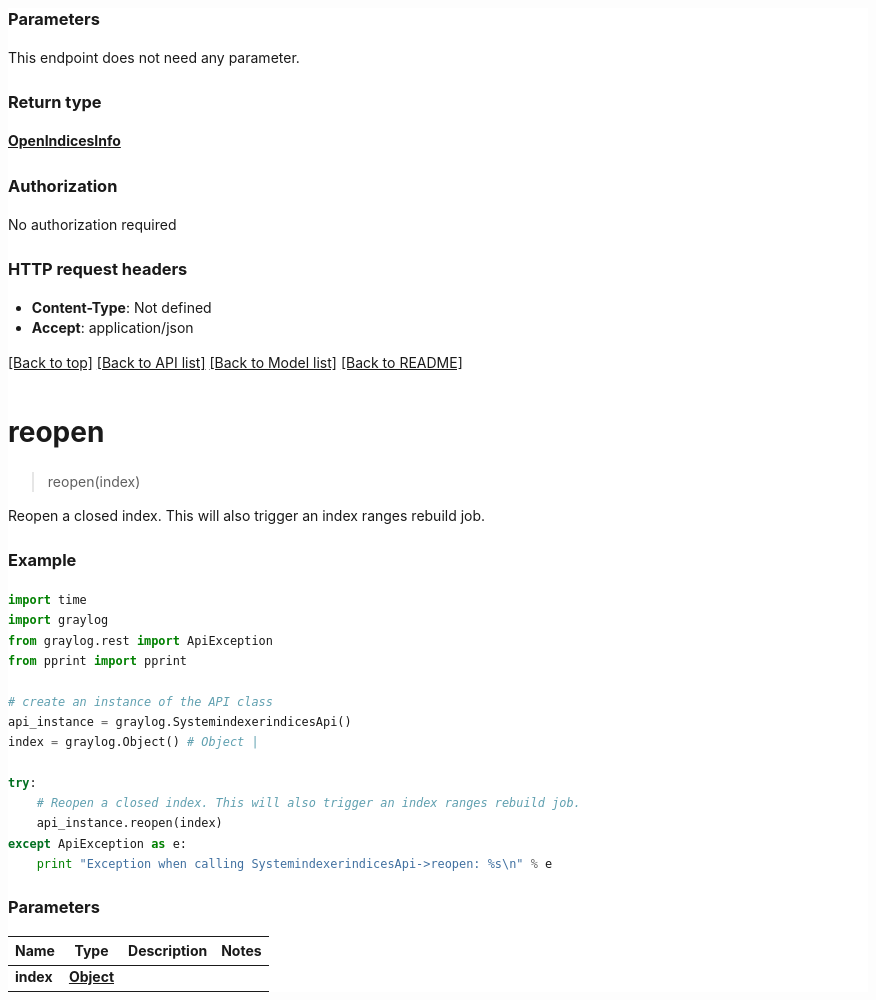 ```python
```

### Parameters
This endpoint does not need any parameter.

### Return type

[**OpenIndicesInfo**](OpenIndicesInfo.md)

### Authorization

No authorization required

### HTTP request headers

 - **Content-Type**: Not defined
 - **Accept**: application/json

[[Back to top]](#) [[Back to API list]](../README.md#documentation-for-api-endpoints) [[Back to Model list]](../README.md#documentation-for-models) [[Back to README]](../README.md)

# **reopen**
> reopen(index)

Reopen a closed index. This will also trigger an index ranges rebuild job.



### Example 
```python
import time
import graylog
from graylog.rest import ApiException
from pprint import pprint

# create an instance of the API class
api_instance = graylog.SystemindexerindicesApi()
index = graylog.Object() # Object | 

try: 
    # Reopen a closed index. This will also trigger an index ranges rebuild job.
    api_instance.reopen(index)
except ApiException as e:
    print "Exception when calling SystemindexerindicesApi->reopen: %s\n" % e
```

### Parameters

Name | Type | Description  | Notes
------------- | ------------- | ------------- | -------------
 **index** | [**Object**](.md)|  | 
